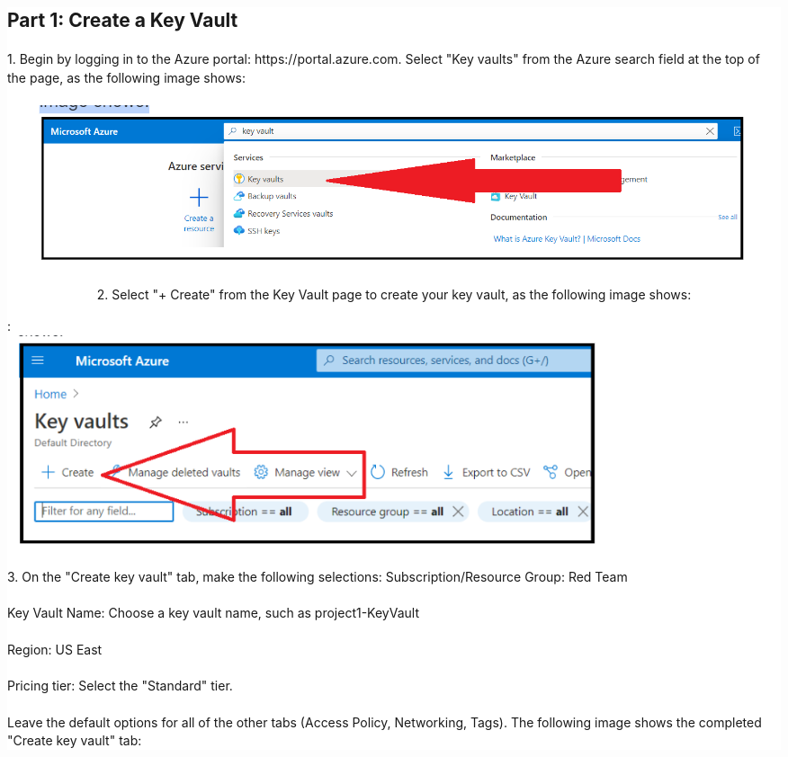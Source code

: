 <h2>Part 1: Create a Key Vault</h2>
<p>1. Begin by logging in to the Azure portal: https://portal.azure.com. Select "Key vaults" from the Azure search field at the top of the page, as the following image shows:
<br>
</br>

<img src="https://github.com/mtn26/Building-Securing-and-Protecting-Web-Application/blob/main/Resume%20Project%201%20pic%2022.png?raw=true" alt="Disk Sanitization Steps"/>


</p>



<p align="center">
2. Select "+ Create" from the Key Vault page to create your key vault, as the following image shows:


: <br>
<img src="https://github.com/mtn26/Building-Securing-and-Protecting-Web-Application/blob/main/Resume%20Project%201%20pic%2023.png?raw=true" height="80%" width="80%" alt="Disk Sanitization Steps"/>
<br />
<br>
3. On the "Create key vault" tab, make the following selections:
Subscription/Resource Group: Red Team
<br>
</br>
Key Vault Name: Choose a key vault name, such as project1-KeyVault
<br>
</br>
Region: US East
<br>
</br>
Pricing tier: Select the "Standard" tier.
<br>
</br>
Leave the default options for all of the other tabs (Access Policy, Networking, Tags).
The following image shows the completed "Create key vault" tab:
<b>
</b>